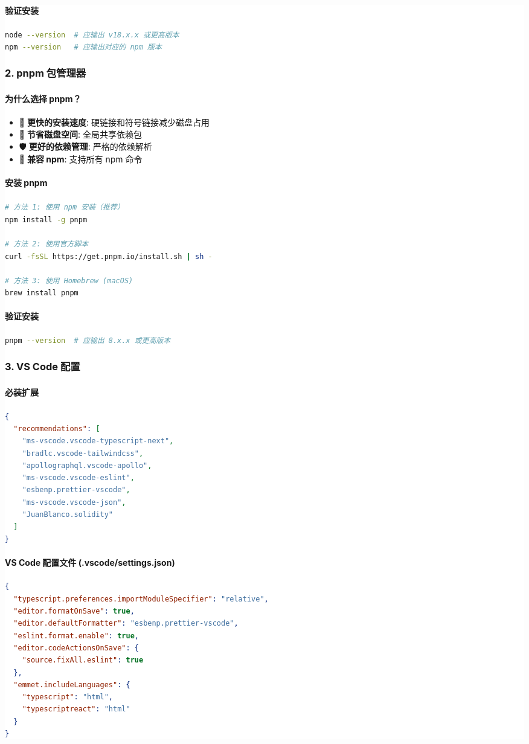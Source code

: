 #### 验证安装
```bash
node --version  # 应输出 v18.x.x 或更高版本
npm --version   # 应输出对应的 npm 版本
```

### 2. pnpm 包管理器

#### 为什么选择 pnpm？
- 🚀 **更快的安装速度**: 硬链接和符号链接减少磁盘占用
- 💾 **节省磁盘空间**: 全局共享依赖包
- 🛡️ **更好的依赖管理**: 严格的依赖解析
- 🔧 **兼容 npm**: 支持所有 npm 命令

#### 安装 pnpm
```bash
# 方法 1: 使用 npm 安装（推荐）
npm install -g pnpm

# 方法 2: 使用官方脚本
curl -fsSL https://get.pnpm.io/install.sh | sh -

# 方法 3: 使用 Homebrew (macOS)
brew install pnpm
```

#### 验证安装
```bash
pnpm --version  # 应输出 8.x.x 或更高版本
```

### 3. VS Code 配置

#### 必装扩展
```json
{
  "recommendations": [
    "ms-vscode.vscode-typescript-next",
    "bradlc.vscode-tailwindcss",
    "apollographql.vscode-apollo",
    "ms-vscode.vscode-eslint",
    "esbenp.prettier-vscode",
    "ms-vscode.vscode-json",
    "JuanBlanco.solidity"
  ]
}
```

#### VS Code 配置文件 (.vscode/settings.json)
```json
{
  "typescript.preferences.importModuleSpecifier": "relative",
  "editor.formatOnSave": true,
  "editor.defaultFormatter": "esbenp.prettier-vscode",
  "eslint.format.enable": true,
  "editor.codeActionsOnSave": {
    "source.fixAll.eslint": true
  },
  "emmet.includeLanguages": {
    "typescript": "html",
    "typescriptreact": "html"
  }
}
```
